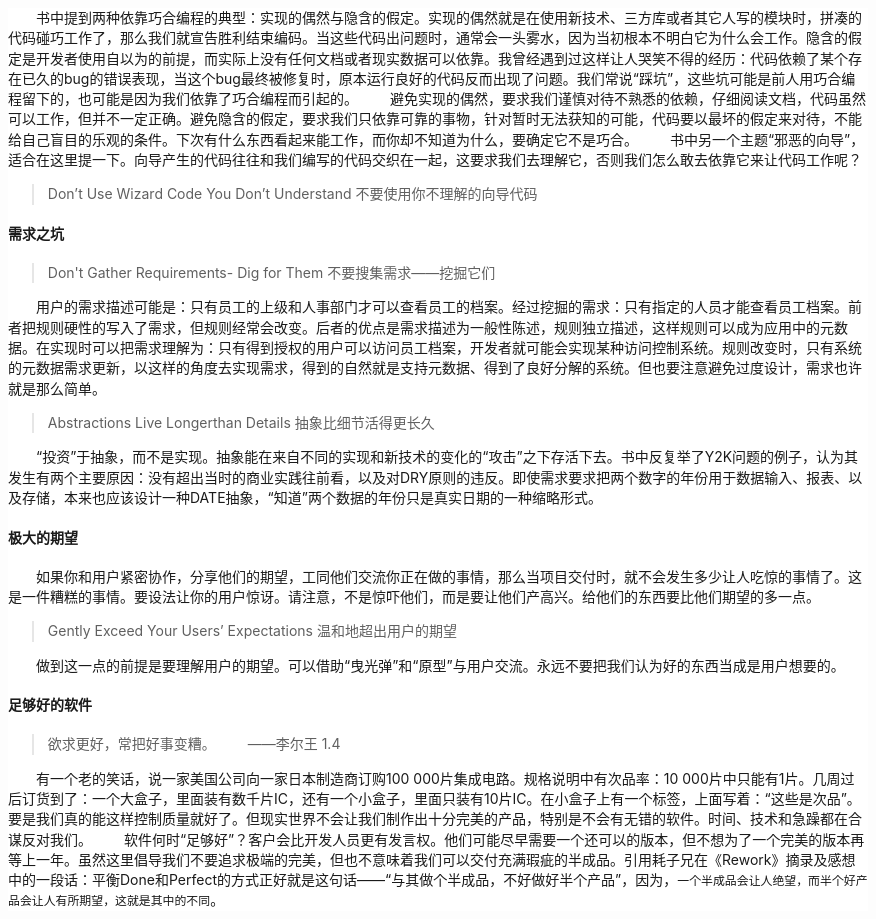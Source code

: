 　　书中提到两种依靠巧合编程的典型：实现的偶然与隐含的假定。实现的偶然就是在使用新技术、三方库或者其它人写的模块时，拼凑的代码碰巧工作了，那么我们就宣告胜利结束编码。当这些代码出问题时，通常会一头雾水，因为当初根本不明白它为什么会工作。隐含的假定是开发者使用自以为的前提，而实际上没有任何文档或者现实数据可以依靠。我曾经遇到过这样让人哭笑不得的经历：代码依赖了某个存在已久的bug的错误表现，当这个bug最终被修复时，原本运行良好的代码反而出现了问题。我们常说“踩坑”，这些坑可能是前人用巧合编程留下的，也可能是因为我们依靠了巧合编程而引起的。
　　避免实现的偶然，要求我们谨慎对待不熟悉的依赖，仔细阅读文档，代码虽然可以工作，但并不一定正确。避免隐含的假定，要求我们只依靠可靠的事物，针对暂时无法获知的可能，代码要以最坏的假定来对待，不能给自己盲目的乐观的条件。下次有什么东西看起来能工作，而你却不知道为什么，要确定它不是巧合。
　　书中另一个主题“邪恶的向导”，适合在这里提一下。向导产生的代码往往和我们编写的代码交织在一起，这要求我们去理解它，否则我们怎么敢去依靠它来让代码工作呢？
>Don’t Use Wizard Code You Don’t Understand
>不要使用你不理解的向导代码
#### 需求之坑
>Don't Gather Requirements- Dig for Them
>不要搜集需求——挖掘它们

　　用户的需求描述可能是：只有员工的上级和人事部门才可以查看员工的档案。经过挖掘的需求：只有指定的人员才能查看员工档案。前者把规则硬性的写入了需求，但规则经常会改变。后者的优点是需求描述为一般性陈述，规则独立描述，这样规则可以成为应用中的元数据。在实现时可以把需求理解为：只有得到授权的用户可以访问员工档案，开发者就可能会实现某种访问控制系统。规则改变时，只有系统的元数据需求更新，以这样的角度去实现需求，得到的自然就是支持元数据、得到了良好分解的系统。但也要注意避免过度设计，需求也许就是那么简单。
>Abstractions Live Longerthan Details
>抽象比细节活得更长久

　　“投资”于抽象，而不是实现。抽象能在来自不同的实现和新技术的变化的“攻击”之下存活下去。书中反复举了Y2K问题的例子，认为其发生有两个主要原因：没有超出当时的商业实践往前看，以及对DRY原则的违反。即使需求要求把两个数字的年份用于数据输入、报表、以及存储，本来也应该设计一种DATE抽象，“知道”两个数据的年份只是真实日期的一种缩略形式。
#### 极大的期望
　　如果你和用户紧密协作，分享他们的期望，工同他们交流你正在做的事情，那么当项目交付时，就不会发生多少让人吃惊的事情了。这是一件糟糕的事情。要设法让你的用户惊讶。请注意，不是惊吓他们，而是要让他们产高兴。给他们的东西要比他们期望的多一点。
>Gently Exceed Your Users’ Expectations
>温和地超出用户的期望

　　做到这一点的前提是要理解用户的期望。可以借助“曳光弹”和“原型”与用户交流。永远不要把我们认为好的东西当成是用户想要的。
#### 足够好的软件
>欲求更好，常把好事变糟。
>　　——李尔王 1.4

　　有一个老的笑话，说一家美国公司向一家日本制造商订购100 000片集成电路。规格说明中有次品率：10 000片中只能有1片。几周过后订货到了：一个大盒子，里面装有数千片IC，还有一个小盒子，里面只装有10片IC。在小盒子上有一个标签，上面写着：“这些是次品”。要是我们真的能这样控制质量就好了。但现实世界不会让我们制作出十分完美的产品，特别是不会有无错的软件。时间、技术和急躁都在合谋反对我们。
　　软件何时“足够好”？客户会比开发人员更有发言权。他们可能尽早需要一个还可以的版本，但不想为了一个完美的版本再等上一年。虽然这里倡导我们不要追求极端的完美，但也不意味着我们可以交付充满瑕疵的半成品。引用耗子兄在《Rework》摘录及感想中的一段话：平衡Done和Perfect的方式正好就是这句话——“与其做个半成品，不好做好半个产品”，因为，`一个半成品会让人绝望，而半个好产品会让人有所期望，这就是其中的不同`。 
　　

